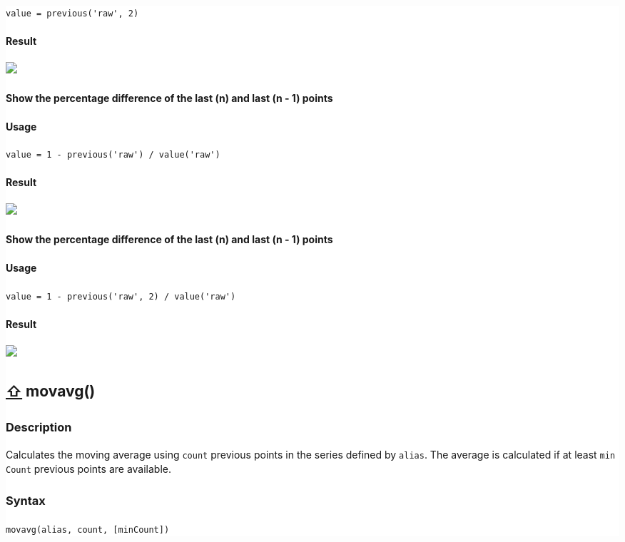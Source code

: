 ```
value = previous('raw', 2)
```

#### Result

![](images/previous_two.png)


#### Show the percentage difference of the last (n) and last (n - 1) points

#### Usage

```
value = 1 - previous('raw') / value('raw')
```

#### Result

![](images/previous_diff_one.png)


#### Show the percentage difference of the last (n) and last (n - 1) points

#### Usage

```
value = 1 - previous('raw', 2) / value('raw')
```

#### Result

![](images/previous_diff_two.png)












## [⇧](#header) <a name="movavg"></a> movavg()

### Description

Calculates the moving average using `count` previous points in the series defined by `alias`.
The average is calculated if at least `minCount` previous points are available.

### Syntax
```
movavg(alias, count, [minCount])
```
